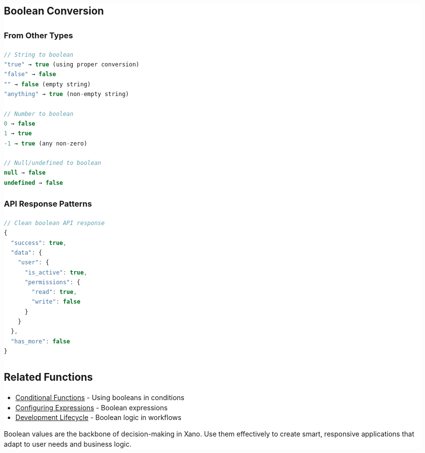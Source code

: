 ## Boolean Conversion

### From Other Types
```javascript
// String to boolean
"true" → true (using proper conversion)
"false" → false
"" → false (empty string)
"anything" → true (non-empty string)

// Number to boolean
0 → false
1 → true
-1 → true (any non-zero)

// Null/undefined to boolean
null → false
undefined → false
```

### API Response Patterns
```javascript
// Clean boolean API response
{
  "success": true,
  "data": {
    "user": {
      "is_active": true,
      "permissions": {
        "read": true,
        "write": false
      }
    }
  },
  "has_more": false
}
```

## Related Functions
- [Conditional Functions](../../02-core-concepts/function-stack/conditional.md) - Using booleans in conditions
- [Configuring Expressions](../../05-advanced-features/expressions/configuring-expressions.md) - Boolean expressions
- [Development Lifecycle](../../05-advanced-features/conditionals/the-development-life-cycle.md) - Boolean logic in workflows

Boolean values are the backbone of decision-making in Xano. Use them effectively to create smart, responsive applications that adapt to user needs and business logic.